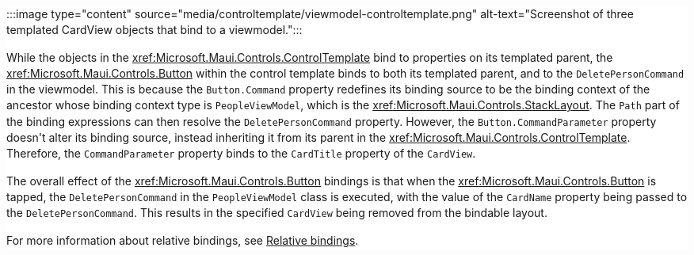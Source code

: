 :::image type="content" source="media/controltemplate/viewmodel-controltemplate.png" alt-text="Screenshot of three templated CardView objects that bind to a viewmodel.":::

While the objects in the <xref:Microsoft.Maui.Controls.ControlTemplate> bind to properties on its templated parent, the <xref:Microsoft.Maui.Controls.Button> within the control template binds to both its templated parent, and to the `DeletePersonCommand` in the viewmodel. This is because the `Button.Command` property redefines its binding source to be the binding context of the ancestor whose binding context type is `PeopleViewModel`, which is the <xref:Microsoft.Maui.Controls.StackLayout>. The `Path` part of the binding expressions can then resolve the `DeletePersonCommand` property. However, the `Button.CommandParameter` property doesn't alter its binding source, instead inheriting it from its parent in the <xref:Microsoft.Maui.Controls.ControlTemplate>. Therefore, the `CommandParameter` property binds to the `CardTitle` property of the `CardView`.

The overall effect of the <xref:Microsoft.Maui.Controls.Button> bindings is that when the <xref:Microsoft.Maui.Controls.Button> is tapped, the `DeletePersonCommand` in the `PeopleViewModel` class is executed, with the value of the `CardName` property being passed to the `DeletePersonCommand`. This results in the specified `CardView` being removed from the bindable layout.

For more information about relative bindings, see [Relative bindings](~/fundamentals/data-binding/relative-bindings.md).
